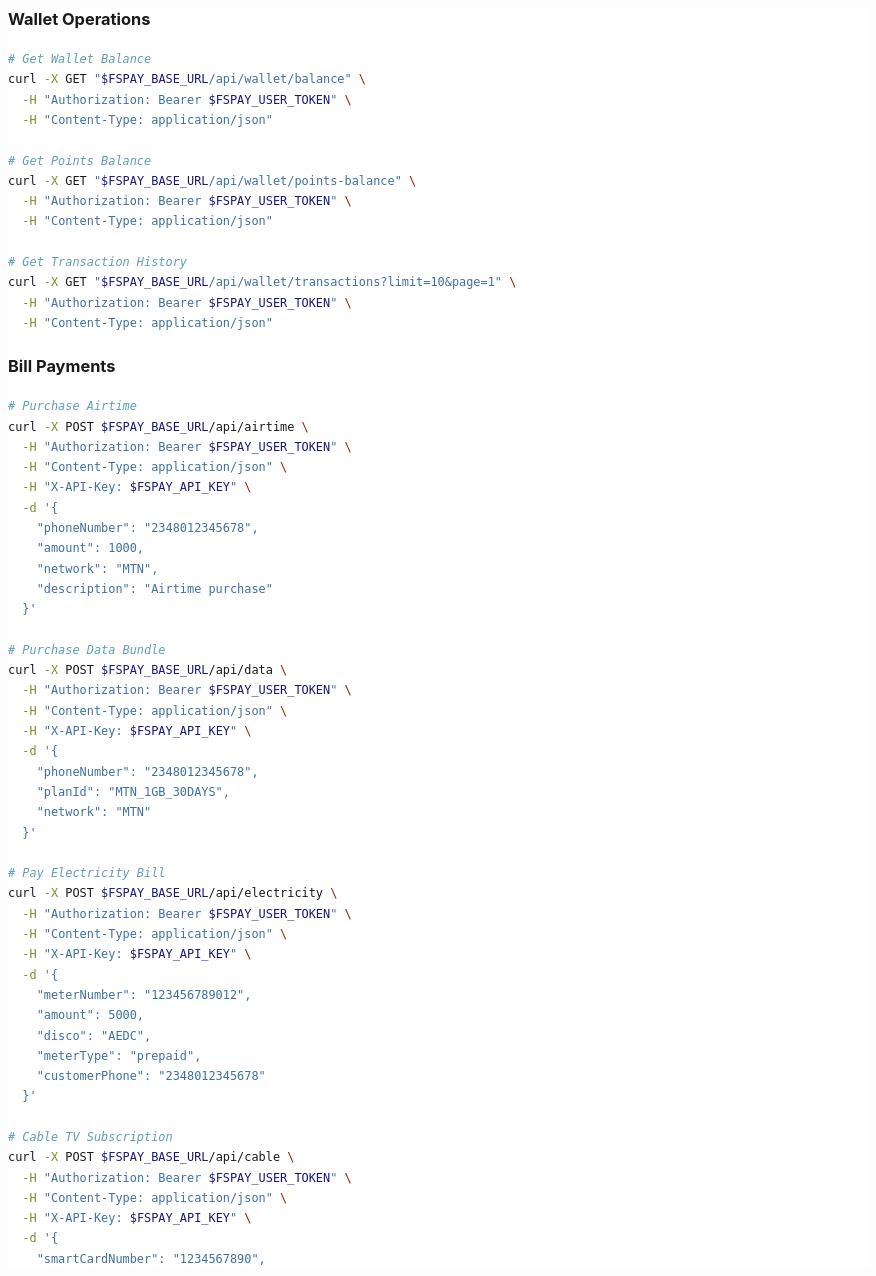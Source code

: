 ### Wallet Operations
```bash
# Get Wallet Balance
curl -X GET "$FSPAY_BASE_URL/api/wallet/balance" \
  -H "Authorization: Bearer $FSPAY_USER_TOKEN" \
  -H "Content-Type: application/json"

# Get Points Balance
curl -X GET "$FSPAY_BASE_URL/api/wallet/points-balance" \
  -H "Authorization: Bearer $FSPAY_USER_TOKEN" \
  -H "Content-Type: application/json"

# Get Transaction History
curl -X GET "$FSPAY_BASE_URL/api/wallet/transactions?limit=10&page=1" \
  -H "Authorization: Bearer $FSPAY_USER_TOKEN" \
  -H "Content-Type: application/json"
```

### Bill Payments
```bash
# Purchase Airtime
curl -X POST $FSPAY_BASE_URL/api/airtime \
  -H "Authorization: Bearer $FSPAY_USER_TOKEN" \
  -H "Content-Type: application/json" \
  -H "X-API-Key: $FSPAY_API_KEY" \
  -d '{
    "phoneNumber": "2348012345678",
    "amount": 1000,
    "network": "MTN",
    "description": "Airtime purchase"
  }'

# Purchase Data Bundle
curl -X POST $FSPAY_BASE_URL/api/data \
  -H "Authorization: Bearer $FSPAY_USER_TOKEN" \
  -H "Content-Type: application/json" \
  -H "X-API-Key: $FSPAY_API_KEY" \
  -d '{
    "phoneNumber": "2348012345678",
    "planId": "MTN_1GB_30DAYS",
    "network": "MTN"
  }'

# Pay Electricity Bill
curl -X POST $FSPAY_BASE_URL/api/electricity \
  -H "Authorization: Bearer $FSPAY_USER_TOKEN" \
  -H "Content-Type: application/json" \
  -H "X-API-Key: $FSPAY_API_KEY" \
  -d '{
    "meterNumber": "123456789012",
    "amount": 5000,
    "disco": "AEDC",
    "meterType": "prepaid",
    "customerPhone": "2348012345678"
  }'

# Cable TV Subscription
curl -X POST $FSPAY_BASE_URL/api/cable \
  -H "Authorization: Bearer $FSPAY_USER_TOKEN" \
  -H "Content-Type: application/json" \
  -H "X-API-Key: $FSPAY_API_KEY" \
  -d '{
    "smartCardNumber": "1234567890",
```